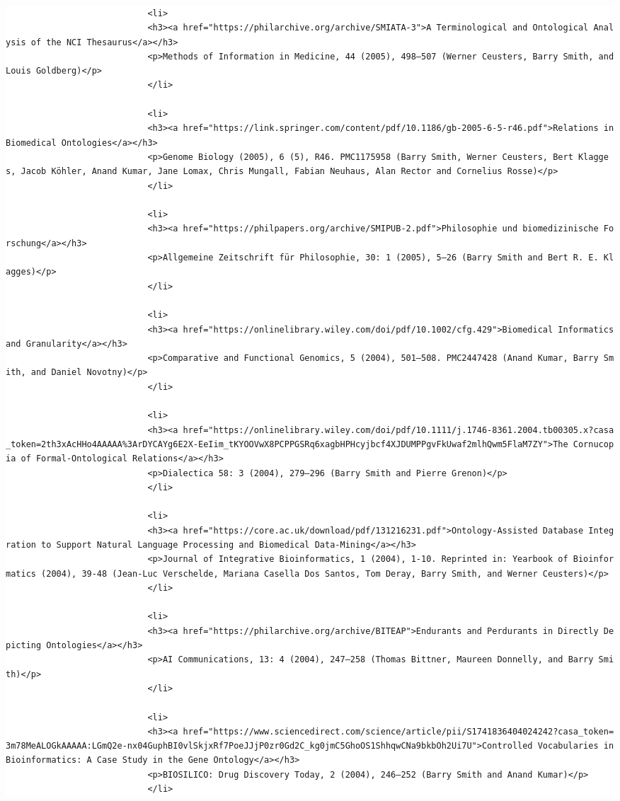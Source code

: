 								<li>
								<h3><a href="https://philarchive.org/archive/SMIATA-3">A Terminological and Ontological Analysis of the NCI Thesaurus</a></h3>
								<p>Methods of Information in Medicine, 44 (2005), 498–507 (Werner Ceusters, Barry Smith, and Louis Goldberg)</p>
								</li>
									
								<li>
								<h3><a href="https://link.springer.com/content/pdf/10.1186/gb-2005-6-5-r46.pdf">Relations in Biomedical Ontologies</a></h3>
								<p>Genome Biology (2005), 6 (5), R46. PMC1175958 (Barry Smith, Werner Ceusters, Bert Klagges, Jacob Köhler, Anand Kumar, Jane Lomax, Chris Mungall, Fabian Neuhaus, Alan Rector and Cornelius Rosse)</p>
								</li>
									
								<li>
								<h3><a href="https://philpapers.org/archive/SMIPUB-2.pdf">Philosophie und biomedizinische Forschung</a></h3>
								<p>Allgemeine Zeitschrift für Philosophie, 30: 1 (2005), 5–26 (Barry Smith and Bert R. E. Klagges)</p>
								</li>
									
								<li>
								<h3><a href="https://onlinelibrary.wiley.com/doi/pdf/10.1002/cfg.429">Biomedical Informatics and Granularity</a></h3>
								<p>Comparative and Functional Genomics, 5 (2004), 501–508. PMC2447428 (Anand Kumar, Barry Smith, and Daniel Novotny)</p>
								</li>
									
								<li>
								<h3><a href="https://onlinelibrary.wiley.com/doi/pdf/10.1111/j.1746-8361.2004.tb00305.x?casa_token=2th3xAcHHo4AAAAA%3ArDYCAYg6E2X-EeIim_tKYOOVwX8PCPPGSRq6xagbHPHcyjbcf4XJDUMPPgvFkUwaf2mlhQwm5FlaM7ZY">The Cornucopia of Formal-Ontological Relations</a></h3>
								<p>Dialectica 58: 3 (2004), 279–296 (Barry Smith and Pierre Grenon)</p>
								</li>
									
								<li>
								<h3><a href="https://core.ac.uk/download/pdf/131216231.pdf">Ontology-Assisted Database Integration to Support Natural Language Processing and Biomedical Data-Mining</a></h3>
								<p>Journal of Integrative Bioinformatics, 1 (2004), 1-10. Reprinted in: Yearbook of Bioinformatics (2004), 39-48 (Jean-Luc Verschelde, Mariana Casella Dos Santos, Tom Deray, Barry Smith, and Werner Ceusters)</p>
								</li>
									
								<li>
								<h3><a href="https://philarchive.org/archive/BITEAP">Endurants and Perdurants in Directly Depicting Ontologies</a></h3>
								<p>AI Communications, 13: 4 (2004), 247–258 (Thomas Bittner, Maureen Donnelly, and Barry Smith)</p>
								</li>
									
								<li>
								<h3><a href="https://www.sciencedirect.com/science/article/pii/S1741836404024242?casa_token=3m78MeALOGkAAAAA:LGmQ2e-nx04GuphBI0vlSkjxRf7PoeJJjP0zr0Gd2C_kg0jmC5GhoOS1ShhqwCNa9bkbOh2Ui7U">Controlled Vocabularies in Bioinformatics: A Case Study in the Gene Ontology</a></h3>
								<p>BIOSILICO: Drug Discovery Today, 2 (2004), 246–252 (Barry Smith and Anand Kumar)</p>
								</li>
									